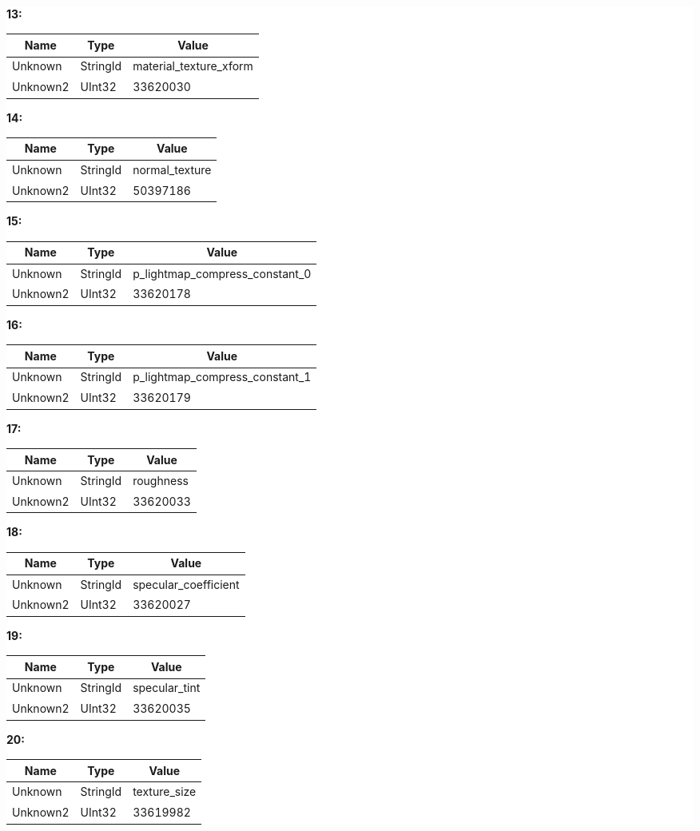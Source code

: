 
**13:**

Name	| Type	| Value
---	|---	|---	|
Unknown	|StringId	|material_texture_xform
Unknown2	|UInt32	|33620030


**14:**

Name	| Type	| Value
---	|---	|---	|
Unknown	|StringId	|normal_texture
Unknown2	|UInt32	|50397186


**15:**

Name	| Type	| Value
---	|---	|---	|
Unknown	|StringId	|p_lightmap_compress_constant_0
Unknown2	|UInt32	|33620178


**16:**

Name	| Type	| Value
---	|---	|---	|
Unknown	|StringId	|p_lightmap_compress_constant_1
Unknown2	|UInt32	|33620179


**17:**

Name	| Type	| Value
---	|---	|---	|
Unknown	|StringId	|roughness
Unknown2	|UInt32	|33620033


**18:**

Name	| Type	| Value
---	|---	|---	|
Unknown	|StringId	|specular_coefficient
Unknown2	|UInt32	|33620027


**19:**

Name	| Type	| Value
---	|---	|---	|
Unknown	|StringId	|specular_tint
Unknown2	|UInt32	|33620035


**20:**

Name	| Type	| Value
---	|---	|---	|
Unknown	|StringId	|texture_size
Unknown2	|UInt32	|33619982
